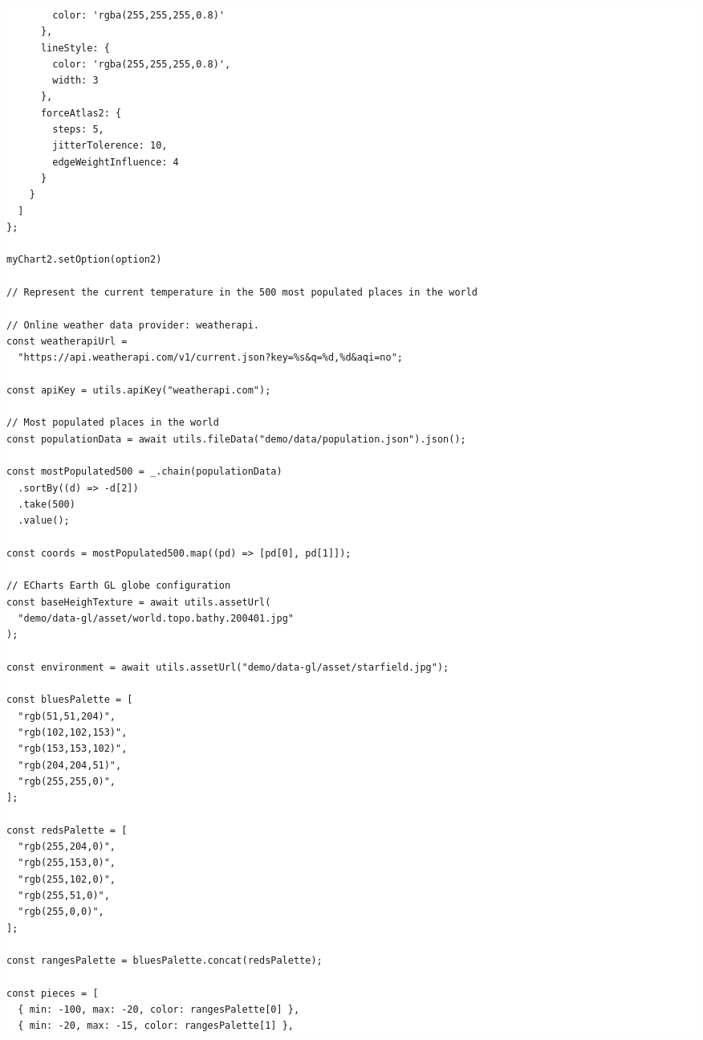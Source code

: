 ```echarts-js-disabled
        color: 'rgba(255,255,255,0.8)'
      },
      lineStyle: {
        color: 'rgba(255,255,255,0.8)',
        width: 3
      },
      forceAtlas2: {
        steps: 5,
        jitterTolerence: 10,
        edgeWeightInfluence: 4
      }
    }
  ]
};

myChart2.setOption(option2)

// Represent the current temperature in the 500 most populated places in the world

// Online weather data provider: weatherapi.
const weatherapiUrl =
  "https://api.weatherapi.com/v1/current.json?key=%s&q=%d,%d&aqi=no";

const apiKey = utils.apiKey("weatherapi.com");

// Most populated places in the world
const populationData = await utils.fileData("demo/data/population.json").json();

const mostPopulated500 = _.chain(populationData)
  .sortBy((d) => -d[2])
  .take(500)
  .value();

const coords = mostPopulated500.map((pd) => [pd[0], pd[1]]);

// ECharts Earth GL globe configuration
const baseHeighTexture = await utils.assetUrl(
  "demo/data-gl/asset/world.topo.bathy.200401.jpg"
);

const environment = await utils.assetUrl("demo/data-gl/asset/starfield.jpg");

const bluesPalette = [
  "rgb(51,51,204)",
  "rgb(102,102,153)",
  "rgb(153,153,102)",
  "rgb(204,204,51)",
  "rgb(255,255,0)",
];

const redsPalette = [
  "rgb(255,204,0)",
  "rgb(255,153,0)",
  "rgb(255,102,0)",
  "rgb(255,51,0)",
  "rgb(255,0,0)",
];

const rangesPalette = bluesPalette.concat(redsPalette);

const pieces = [
  { min: -100, max: -20, color: rangesPalette[0] },
  { min: -20, max: -15, color: rangesPalette[1] },
```